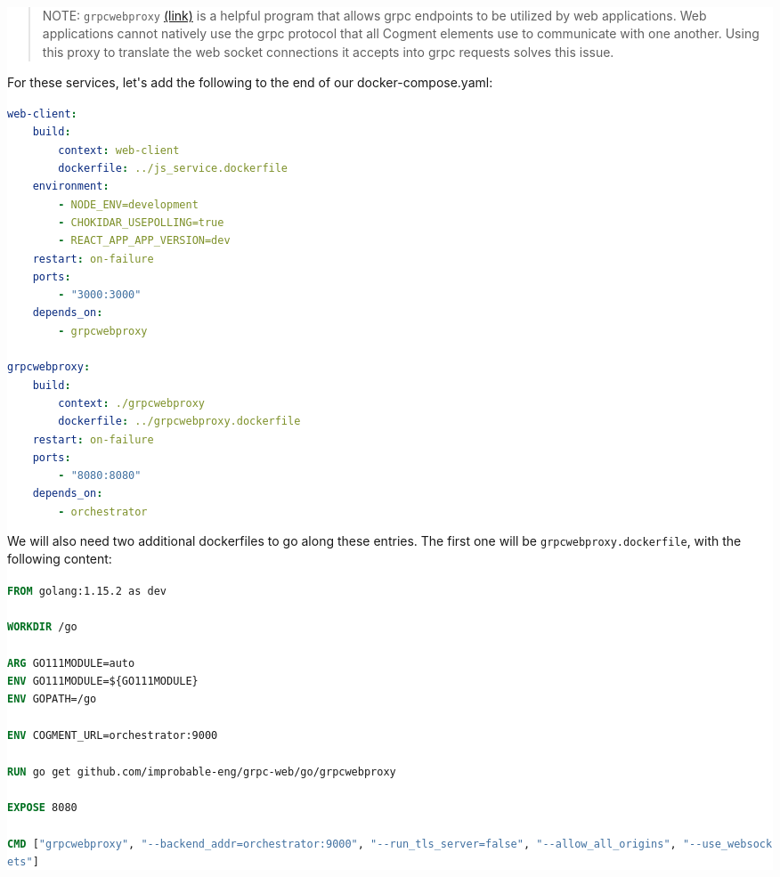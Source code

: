 > NOTE: `grpcwebproxy` [(link)](https://github.com/improbable-eng/grpc-web/tree/master/go/grpcwebproxy) is a helpful program that allows grpc endpoints to be utilized by web applications. Web applications cannot natively use the grpc protocol that all Cogment elements use to communicate with one another. Using this proxy to translate the web socket connections it accepts into grpc requests solves this issue.

For these services, let's add the following to the end of our docker-compose.yaml:

```yaml
web-client:
    build:
        context: web-client
        dockerfile: ../js_service.dockerfile
    environment:
        - NODE_ENV=development
        - CHOKIDAR_USEPOLLING=true
        - REACT_APP_APP_VERSION=dev
    restart: on-failure
    ports:
        - "3000:3000"
    depends_on:
        - grpcwebproxy

grpcwebproxy:
    build:
        context: ./grpcwebproxy
        dockerfile: ../grpcwebproxy.dockerfile
    restart: on-failure
    ports:
        - "8080:8080"
    depends_on:
        - orchestrator
```

We will also need two additional dockerfiles to go along these entries. The first one will be `grpcwebproxy.dockerfile`, with the following content:

```dockerfile
FROM golang:1.15.2 as dev

WORKDIR /go

ARG GO111MODULE=auto
ENV GO111MODULE=${GO111MODULE}
ENV GOPATH=/go

ENV COGMENT_URL=orchestrator:9000

RUN go get github.com/improbable-eng/grpc-web/go/grpcwebproxy

EXPOSE 8080

CMD ["grpcwebproxy", "--backend_addr=orchestrator:9000", "--run_tls_server=false", "--allow_all_origins", "--use_websockets"]
```
